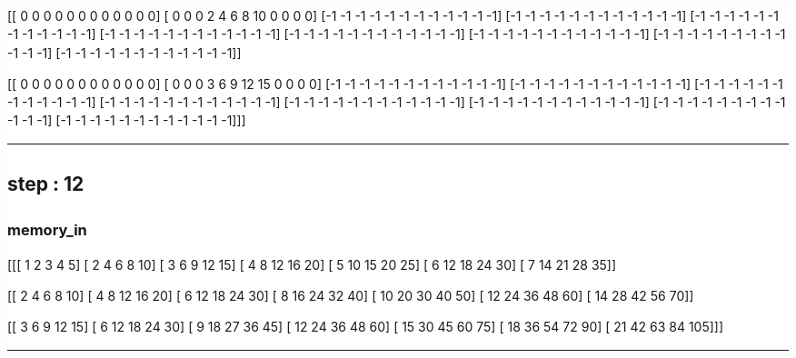  [[ 0  0  0  0  0  0  0  0  0  0  0  0]
  [ 0  0  0  2  4  6  8 10  0  0  0  0]
  [-1 -1 -1 -1 -1 -1 -1 -1 -1 -1 -1 -1]
  [-1 -1 -1 -1 -1 -1 -1 -1 -1 -1 -1 -1]
  [-1 -1 -1 -1 -1 -1 -1 -1 -1 -1 -1 -1]
  [-1 -1 -1 -1 -1 -1 -1 -1 -1 -1 -1 -1]
  [-1 -1 -1 -1 -1 -1 -1 -1 -1 -1 -1 -1]
  [-1 -1 -1 -1 -1 -1 -1 -1 -1 -1 -1 -1]
  [-1 -1 -1 -1 -1 -1 -1 -1 -1 -1 -1 -1]
  [-1 -1 -1 -1 -1 -1 -1 -1 -1 -1 -1 -1]]

 [[ 0  0  0  0  0  0  0  0  0  0  0  0]
  [ 0  0  0  3  6  9 12 15  0  0  0  0]
  [-1 -1 -1 -1 -1 -1 -1 -1 -1 -1 -1 -1]
  [-1 -1 -1 -1 -1 -1 -1 -1 -1 -1 -1 -1]
  [-1 -1 -1 -1 -1 -1 -1 -1 -1 -1 -1 -1]
  [-1 -1 -1 -1 -1 -1 -1 -1 -1 -1 -1 -1]
  [-1 -1 -1 -1 -1 -1 -1 -1 -1 -1 -1 -1]
  [-1 -1 -1 -1 -1 -1 -1 -1 -1 -1 -1 -1]
  [-1 -1 -1 -1 -1 -1 -1 -1 -1 -1 -1 -1]
  [-1 -1 -1 -1 -1 -1 -1 -1 -1 -1 -1 -1]]]

***

## step : 12

### memory_in

[[[  1   2   3   4   5]
  [  2   4   6   8  10]
  [  3   6   9  12  15]
  [  4   8  12  16  20]
  [  5  10  15  20  25]
  [  6  12  18  24  30]
  [  7  14  21  28  35]]

 [[  2   4   6   8  10]
  [  4   8  12  16  20]
  [  6  12  18  24  30]
  [  8  16  24  32  40]
  [ 10  20  30  40  50]
  [ 12  24  36  48  60]
  [ 14  28  42  56  70]]

 [[  3   6   9  12  15]
  [  6  12  18  24  30]
  [  9  18  27  36  45]
  [ 12  24  36  48  60]
  [ 15  30  45  60  75]
  [ 18  36  54  72  90]
  [ 21  42  63  84 105]]]

***

